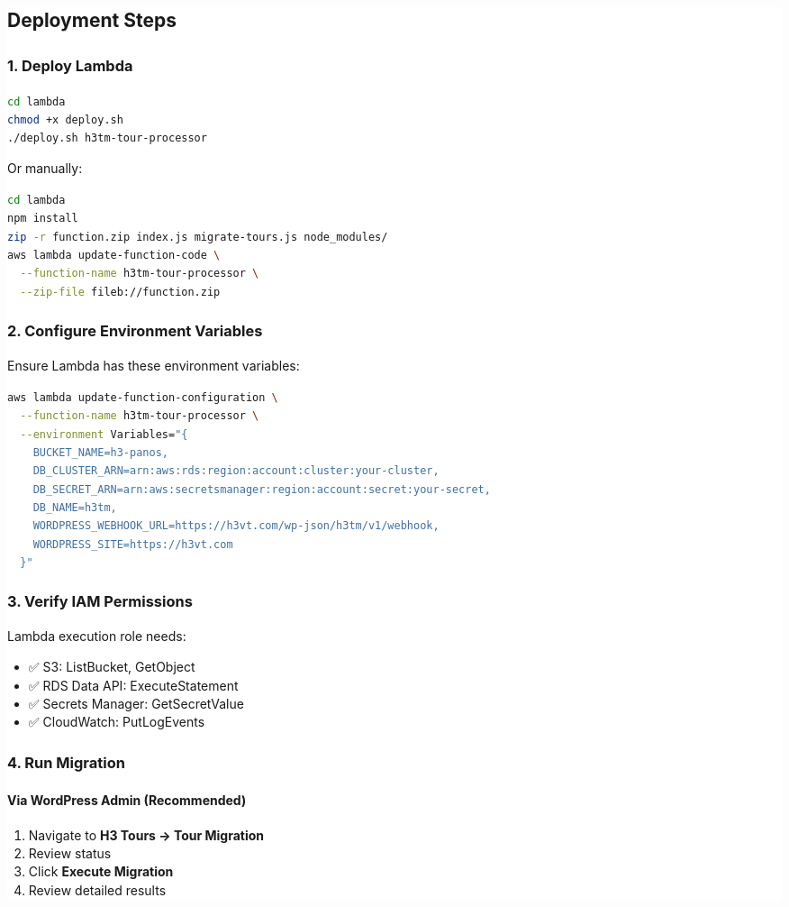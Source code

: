 ## Deployment Steps

### 1. Deploy Lambda

```bash
cd lambda
chmod +x deploy.sh
./deploy.sh h3tm-tour-processor
```

Or manually:
```bash
cd lambda
npm install
zip -r function.zip index.js migrate-tours.js node_modules/
aws lambda update-function-code \
  --function-name h3tm-tour-processor \
  --zip-file fileb://function.zip
```

### 2. Configure Environment Variables

Ensure Lambda has these environment variables:

```bash
aws lambda update-function-configuration \
  --function-name h3tm-tour-processor \
  --environment Variables="{
    BUCKET_NAME=h3-panos,
    DB_CLUSTER_ARN=arn:aws:rds:region:account:cluster:your-cluster,
    DB_SECRET_ARN=arn:aws:secretsmanager:region:account:secret:your-secret,
    DB_NAME=h3tm,
    WORDPRESS_WEBHOOK_URL=https://h3vt.com/wp-json/h3tm/v1/webhook,
    WORDPRESS_SITE=https://h3vt.com
  }"
```

### 3. Verify IAM Permissions

Lambda execution role needs:
- ✅ S3: ListBucket, GetObject
- ✅ RDS Data API: ExecuteStatement
- ✅ Secrets Manager: GetSecretValue
- ✅ CloudWatch: PutLogEvents

### 4. Run Migration

#### Via WordPress Admin (Recommended)
1. Navigate to **H3 Tours → Tour Migration**
2. Review status
3. Click **Execute Migration**
4. Review detailed results
